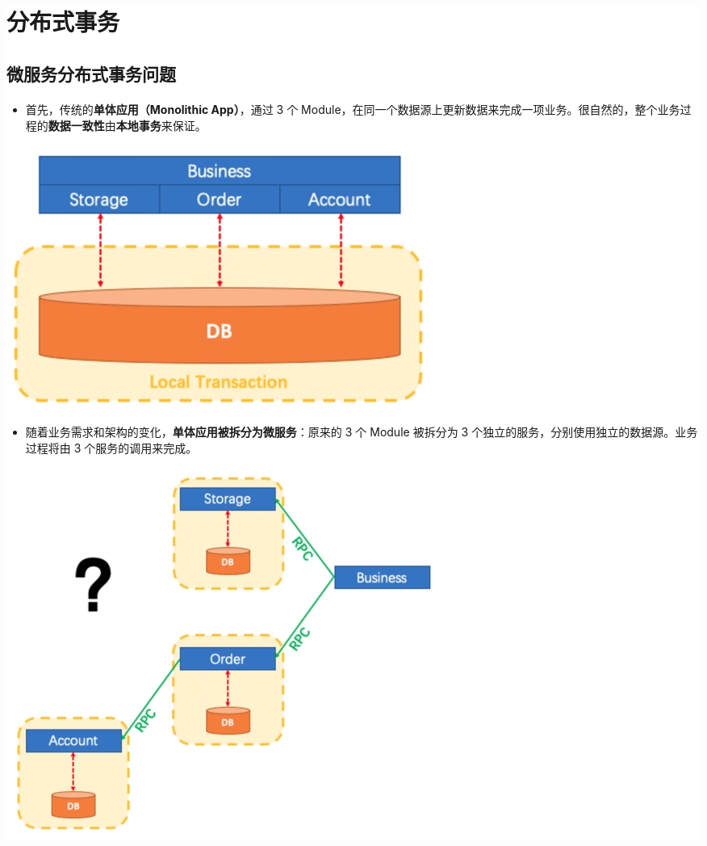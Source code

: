 # 分布式事务

## 微服务分布式事务问题

- 首先，传统的**单体应用（Monolithic App）**，通过 3 个 Module，在同一个数据源上更新数据来完成一项业务。很自然的，整个业务过程的**数据一致性**由**本地事务**来保证。

![img](images/wpsEB0F.tmp.jpg) 

- 随着业务需求和架构的变化，**单体应用被拆分为微服务**：原来的 3 个 Module 被拆分为 3 个独立的服务，分别使用独立的数据源。业务过程将由 3 个服务的调用来完成。

![img](images/wps21FA.tmp.jpg)
